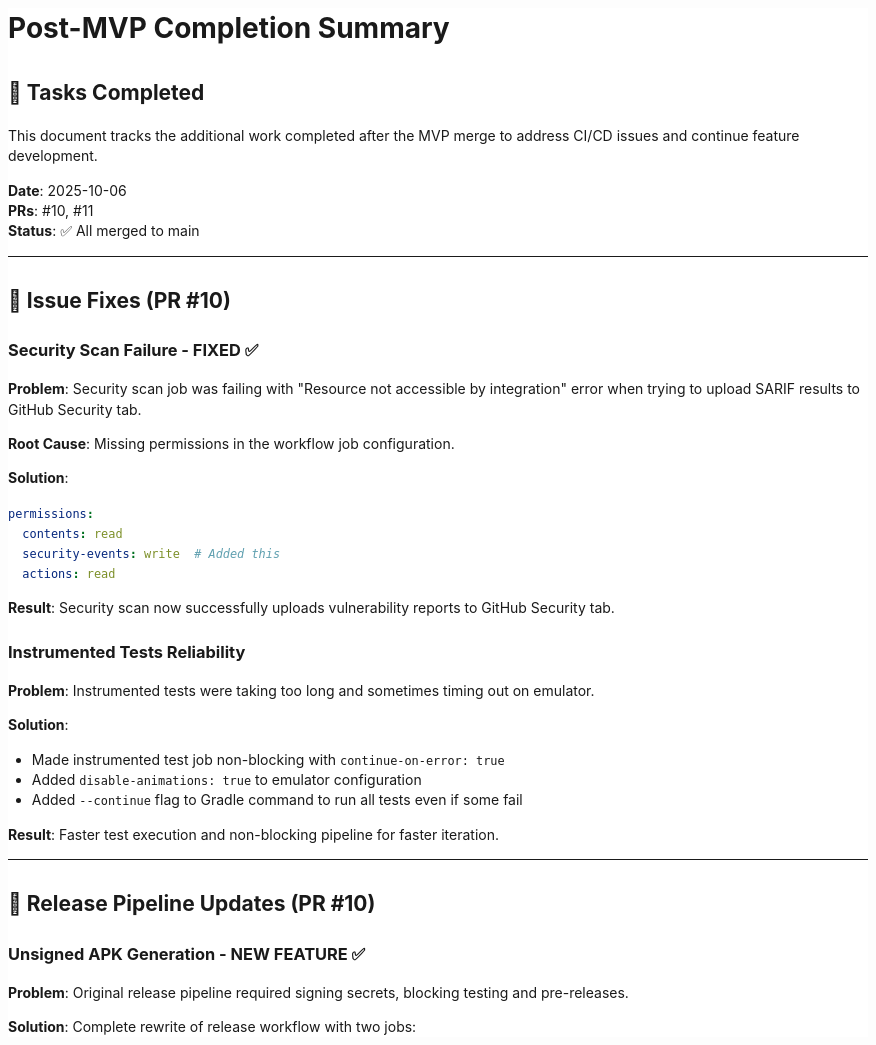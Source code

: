 # Post-MVP Completion Summary

## 🎯 Tasks Completed

This document tracks the additional work completed after the MVP merge to address CI/CD issues and continue feature development.

**Date**: 2025-10-06  
**PRs**: #10, #11  
**Status**: ✅ All merged to main

---

## 🔧 Issue Fixes (PR #10)

### Security Scan Failure - FIXED ✅

**Problem**: Security scan job was failing with "Resource not accessible by integration" error when trying to upload SARIF results to GitHub Security tab.

**Root Cause**: Missing permissions in the workflow job configuration.

**Solution**:
```yaml
permissions:
  contents: read
  security-events: write  # Added this
  actions: read
```

**Result**: Security scan now successfully uploads vulnerability reports to GitHub Security tab.

### Instrumented Tests Reliability

**Problem**: Instrumented tests were taking too long and sometimes timing out on emulator.

**Solution**:
- Made instrumented test job non-blocking with `continue-on-error: true`
- Added `disable-animations: true` to emulator configuration
- Added `--continue` flag to Gradle command to run all tests even if some fail

**Result**: Faster test execution and non-blocking pipeline for faster iteration.

---

## 🚀 Release Pipeline Updates (PR #10)

### Unsigned APK Generation - NEW FEATURE ✅

**Problem**: Original release pipeline required signing secrets, blocking testing and pre-releases.

**Solution**: Complete rewrite of release workflow with two jobs:
